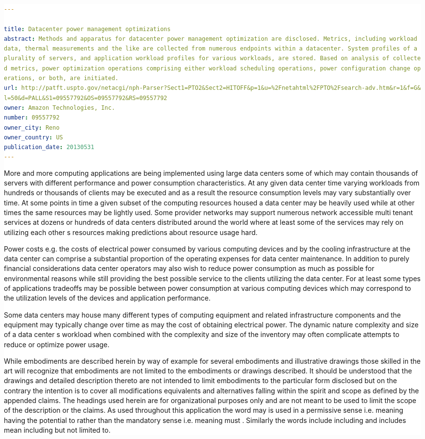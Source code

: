 ```yaml
---

title: Datacenter power management optimizations
abstract: Methods and apparatus for datacenter power management optimization are disclosed. Metrics, including workload data, thermal measurements and the like are collected from numerous endpoints within a datacenter. System profiles of a plurality of servers, and application workload profiles for various workloads, are stored. Based on analysis of collected metrics, power optimization operations comprising either workload scheduling operations, power configuration change operations, or both, are initiated.
url: http://patft.uspto.gov/netacgi/nph-Parser?Sect1=PTO2&Sect2=HITOFF&p=1&u=%2Fnetahtml%2FPTO%2Fsearch-adv.htm&r=1&f=G&l=50&d=PALL&S1=09557792&OS=09557792&RS=09557792
owner: Amazon Technologies, Inc.
number: 09557792
owner_city: Reno
owner_country: US
publication_date: 20130531
---
```

More and more computing applications are being implemented using large data centers some of which may contain thousands of servers with different performance and power consumption characteristics. At any given data center time varying workloads from hundreds or thousands of clients may be executed and as a result the resource consumption levels may vary substantially over time. At some points in time a given subset of the computing resources housed a data center may be heavily used while at other times the same resources may be lightly used. Some provider networks may support numerous network accessible multi tenant services at dozens or hundreds of data centers distributed around the world where at least some of the services may rely on utilizing each other s resources making predictions about resource usage hard.

Power costs e.g. the costs of electrical power consumed by various computing devices and by the cooling infrastructure at the data center can comprise a substantial proportion of the operating expenses for data center maintenance. In addition to purely financial considerations data center operators may also wish to reduce power consumption as much as possible for environmental reasons while still providing the best possible service to the clients utilizing the data center. For at least some types of applications tradeoffs may be possible between power consumption at various computing devices which may correspond to the utilization levels of the devices and application performance.

Some data centers may house many different types of computing equipment and related infrastructure components and the equipment may typically change over time as may the cost of obtaining electrical power. The dynamic nature complexity and size of a data center s workload when combined with the complexity and size of the inventory may often complicate attempts to reduce or optimize power usage.

While embodiments are described herein by way of example for several embodiments and illustrative drawings those skilled in the art will recognize that embodiments are not limited to the embodiments or drawings described. It should be understood that the drawings and detailed description thereto are not intended to limit embodiments to the particular form disclosed but on the contrary the intention is to cover all modifications equivalents and alternatives falling within the spirit and scope as defined by the appended claims. The headings used herein are for organizational purposes only and are not meant to be used to limit the scope of the description or the claims. As used throughout this application the word may is used in a permissive sense i.e. meaning having the potential to rather than the mandatory sense i.e. meaning must . Similarly the words include including and includes mean including but not limited to.

